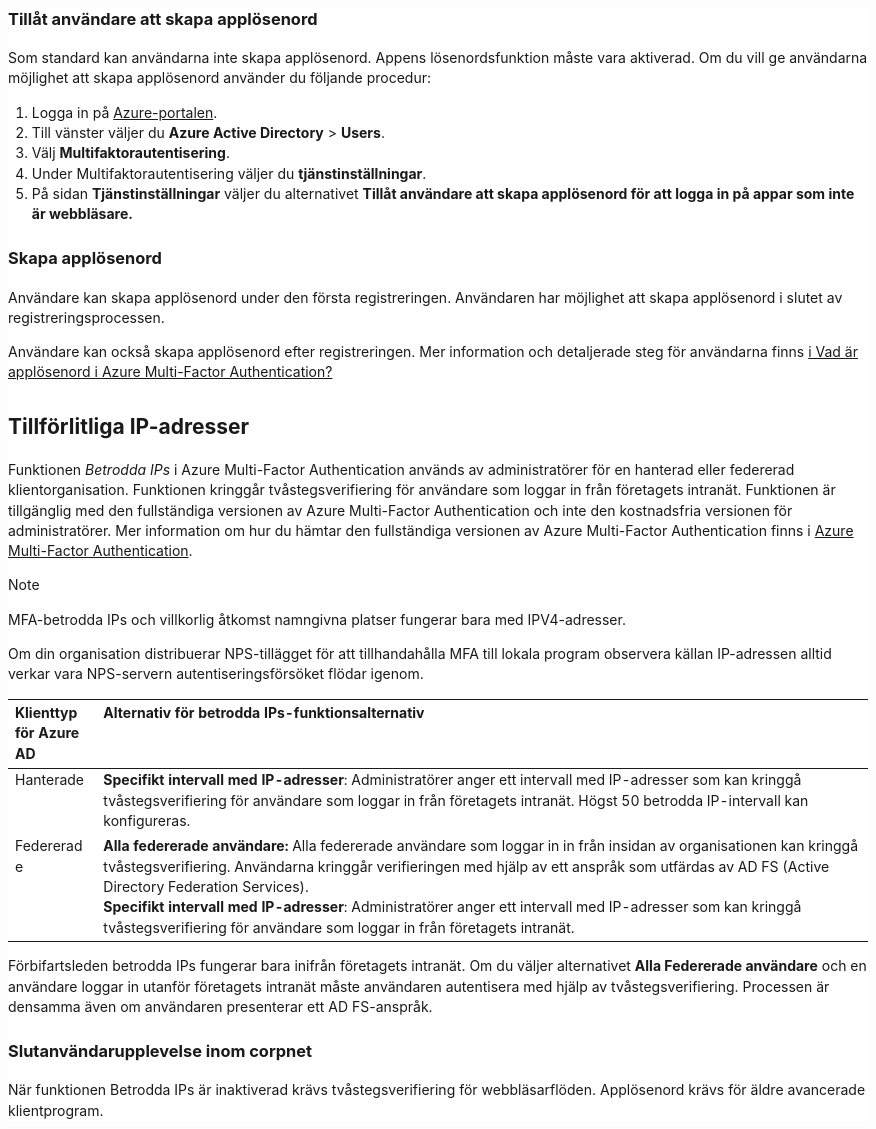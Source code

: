 ### <a name="allow-users-to-create-app-passwords"></a>Tillåt användare att skapa applösenord

Som standard kan användarna inte skapa applösenord. Appens lösenordsfunktion måste vara aktiverad. Om du vill ge användarna möjlighet att skapa applösenord använder du följande procedur:

1. Logga in på [Azure-portalen](https://portal.azure.com).
2. Till vänster väljer du **Azure Active Directory** > **Users**.
3. Välj **Multifaktorautentisering**.
4. Under Multifaktorautentisering väljer du **tjänstinställningar**.
5. På sidan **Tjänstinställningar** väljer du alternativet **Tillåt användare att skapa applösenord för att logga in på appar som inte är webbläsare.**

### <a name="create-app-passwords"></a>Skapa applösenord

Användare kan skapa applösenord under den första registreringen. Användaren har möjlighet att skapa applösenord i slutet av registreringsprocessen.

Användare kan också skapa applösenord efter registreringen. Mer information och detaljerade steg för användarna finns [i Vad är applösenord i Azure Multi-Factor Authentication?](../user-help/multi-factor-authentication-end-user-app-passwords.md)

## <a name="trusted-ips"></a>Tillförlitliga IP-adresser

Funktionen _Betrodda IPs_ i Azure Multi-Factor Authentication används av administratörer för en hanterad eller federerad klientorganisation. Funktionen kringgår tvåstegsverifiering för användare som loggar in från företagets intranät. Funktionen är tillgänglig med den fullständiga versionen av Azure Multi-Factor Authentication och inte den kostnadsfria versionen för administratörer. Mer information om hur du hämtar den fullständiga versionen av Azure Multi-Factor Authentication finns i [Azure Multi-Factor Authentication](multi-factor-authentication.md).

> [!NOTE]
> MFA-betrodda IPs och villkorlig åtkomst namngivna platser fungerar bara med IPV4-adresser.

Om din organisation distribuerar NPS-tillägget för att tillhandahålla MFA till lokala program observera källan IP-adressen alltid verkar vara NPS-servern autentiseringsförsöket flödar igenom.

| Klienttyp för Azure AD | Alternativ för betrodda IPs-funktionsalternativ |
|:--- |:--- |
| Hanterade |**Specifikt intervall med IP-adresser**: Administratörer anger ett intervall med IP-adresser som kan kringgå tvåstegsverifiering för användare som loggar in från företagets intranät. Högst 50 betrodda IP-intervall kan konfigureras.|
| Federerade |**Alla federerade användare:** Alla federerade användare som loggar in in från insidan av organisationen kan kringgå tvåstegsverifiering. Användarna kringgår verifieringen med hjälp av ett anspråk som utfärdas av AD FS (Active Directory Federation Services).<br/>**Specifikt intervall med IP-adresser**: Administratörer anger ett intervall med IP-adresser som kan kringgå tvåstegsverifiering för användare som loggar in från företagets intranät. |

Förbifartsleden betrodda IPs fungerar bara inifrån företagets intranät. Om du väljer alternativet **Alla Federerade användare** och en användare loggar in utanför företagets intranät måste användaren autentisera med hjälp av tvåstegsverifiering. Processen är densamma även om användaren presenterar ett AD FS-anspråk. 

### <a name="end-user-experience-inside-of-corpnet"></a>Slutanvändarupplevelse inom corpnet

När funktionen Betrodda IPs är inaktiverad krävs tvåstegsverifiering för webbläsarflöden. Applösenord krävs för äldre avancerade klientprogram.

